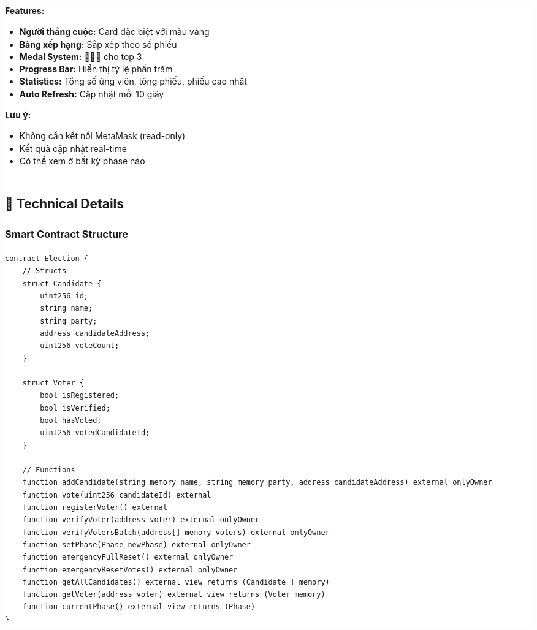 **Features:**

- **Người thắng cuộc:** Card đặc biệt với màu vàng
- **Bảng xếp hạng:** Sắp xếp theo số phiếu
- **Medal System:** 🥇🥈🥉 cho top 3
- **Progress Bar:** Hiển thị tỷ lệ phần trăm
- **Statistics:** Tổng số ứng viên, tổng phiếu, phiếu cao nhất
- **Auto Refresh:** Cập nhật mỗi 10 giây

**Lưu ý:**

- Không cần kết nối MetaMask (read-only)
- Kết quả cập nhật real-time
- Có thể xem ở bất kỳ phase nào

---

## 🔧 Technical Details

### Smart Contract Structure

```solidity
contract Election {
    // Structs
    struct Candidate {
        uint256 id;
        string name;
        string party;
        address candidateAddress;
        uint256 voteCount;
    }

    struct Voter {
        bool isRegistered;
        bool isVerified;
        bool hasVoted;
        uint256 votedCandidateId;
    }

    // Functions
    function addCandidate(string memory name, string memory party, address candidateAddress) external onlyOwner
    function vote(uint256 candidateId) external
    function registerVoter() external
    function verifyVoter(address voter) external onlyOwner
    function verifyVotersBatch(address[] memory voters) external onlyOwner
    function setPhase(Phase newPhase) external onlyOwner
    function emergencyFullReset() external onlyOwner
    function emergencyResetVotes() external onlyOwner
    function getAllCandidates() external view returns (Candidate[] memory)
    function getVoter(address voter) external view returns (Voter memory)
    function currentPhase() external view returns (Phase)
}
```
